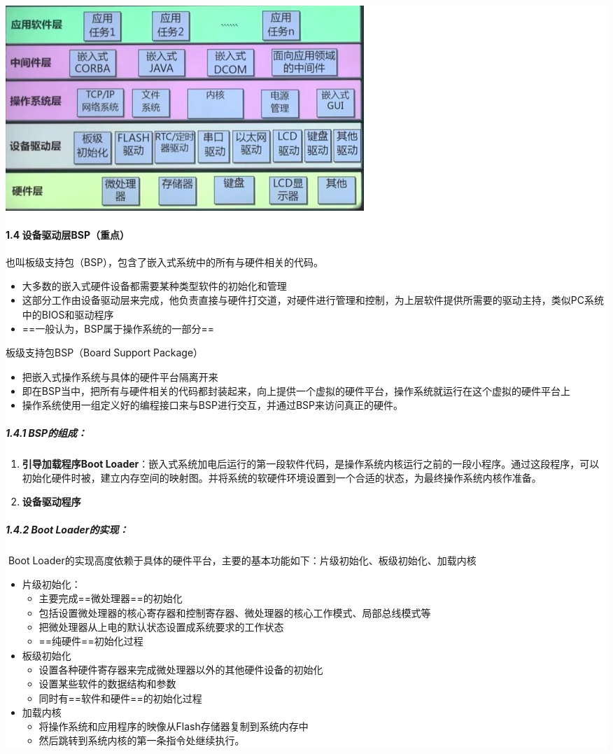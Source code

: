   <img src="./pic/chapter2/screenshot.jpeg" style="zoom:50%;" />

#### 1.4 设备驱动层BSP（重点）

也叫板级支持包（BSP），包含了嵌入式系统中的所有与硬件相关的代码。

* 大多数的嵌入式硬件设备都需要某种类型软件的初始化和管理
* 这部分工作由设备驱动层来完成，他负责直接与硬件打交道，对硬件进行管理和控制，为上层软件提供所需要的驱动主持，类似PC系统中的BIOS和驱动程序
* ==一般认为，BSP属于操作系统的一部分==

板级支持包BSP（Board Support Package）

* 把嵌入式操作系统与具体的硬件平台隔离开来
* 即在BSP当中，把所有与硬件相关的代码都封装起来，向上提供一个虚拟的硬件平台，操作系统就运行在这个虚拟的硬件平台上
* 操作系统使用一组定义好的编程接口来与BSP进行交互，并通过BSP来访问真正的硬件。

##### 1.4.1 **BSP的组成**：

1. **引导加载程序Boot Loader**：嵌入式系统加电后运行的第一段软件代码，是操作系统内核运行之前的一段小程序。通过这段程序，可以初始化硬件时被，建立内存空间的映射图。并将系统的软硬件环境设置到一个合适的状态，为最终操作系统内核作准备。

2. **设备驱动程序**

##### 1.4.2 Boot Loader的实现：

​	Boot Loader的实现高度依赖于具体的硬件平台，主要的基本功能如下：片级初始化、板级初始化、加载内核

* 片级初始化：
  * 主要完成==微处理器==的初始化
  * 包括设置微处理器的核心寄存器和控制寄存器、微处理器的核心工作模式、局部总线模式等
  * 把微处理器从上电的默认状态设置成系统要求的工作状态
  * ==纯硬件==初始化过程
* 板级初始化
  * 设置各种硬件寄存器来完成微处理器以外的其他硬件设备的初始化
  * 设置某些软件的数据结构和参数
  * 同时有==软件和硬件==的初始化过程
* 加载内核
  * 将操作系统和应用程序的映像从Flash存储器复制到系统内存中
  * 然后跳转到系统内核的第一条指令处继续执行。
